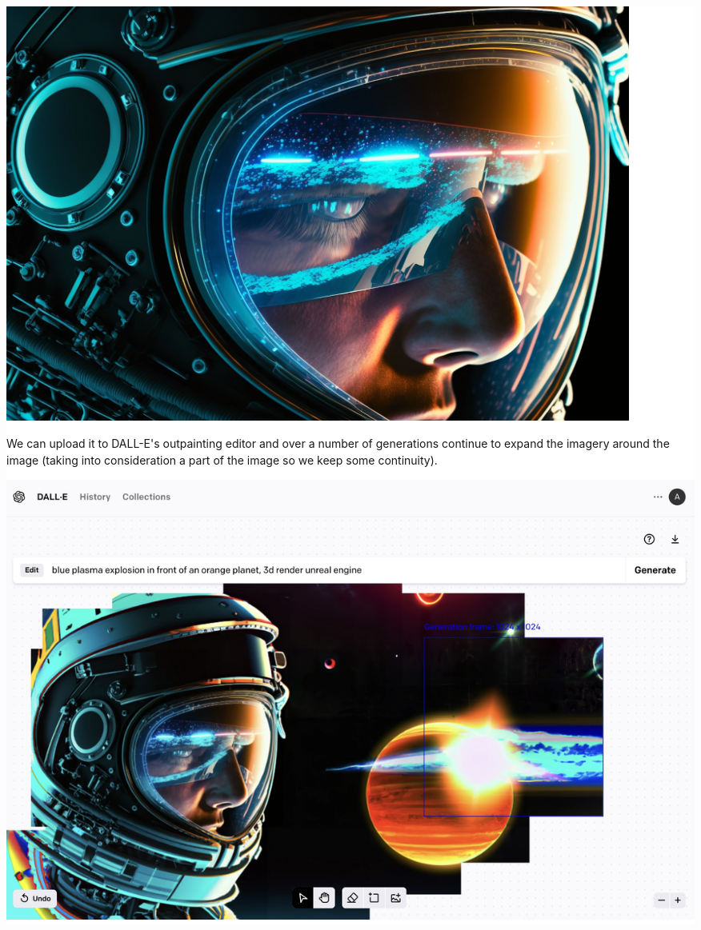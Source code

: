  <img src="/images/image-gen/nemesis-2-intro-08-gen-midjourney-2.png" />
  <br />
</div>

We can upload it to DALL-E's outpainting editor and over a number of generations continue to expand the imagery around the image (taking into consideration a part of the image so we keep some continuity).

<div class="img-div" markdown="0">
  <img src="/images/image-gen/panel-9-outpainting.jpg" />